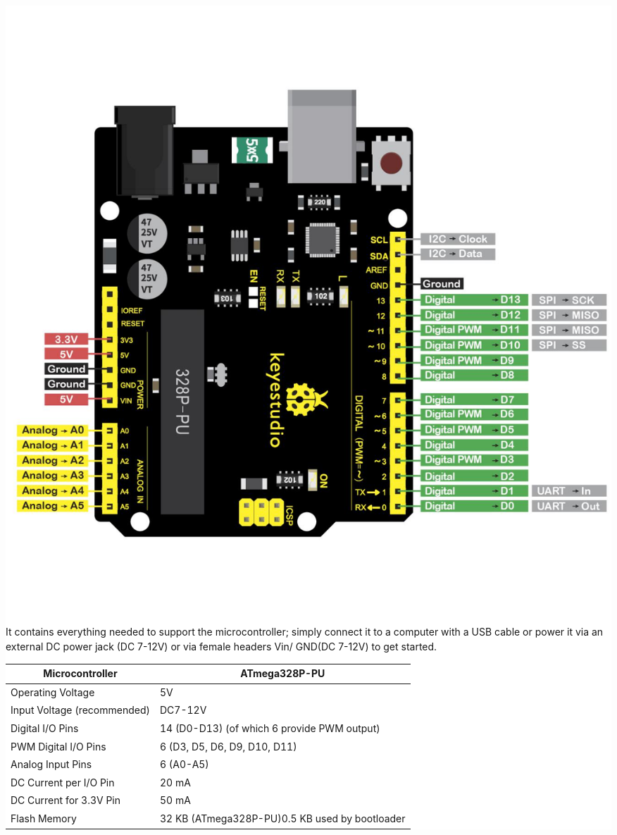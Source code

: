 ![](media/95bcb6f3d82a26fd7286459f2e5dd2e6.jpeg)

It contains everything needed to support the microcontroller; simply connect it
to a computer with a USB cable or power it via an external DC power jack (DC
7-12V) or via female headers Vin/ GND(DC 7-12V) to get started.

| Microcontroller             | ATmega328P-PU                                  |
|-----------------------------|------------------------------------------------|
| Operating Voltage           | 5V                                             |
| Input Voltage (recommended) | DC7-12V                                        |
| Digital I/O Pins            | 14 (D0-D13) (of which 6 provide PWM output)    |
| PWM Digital I/O Pins        | 6 (D3, D5, D6, D9, D10, D11)                   |
| Analog Input Pins           | 6 (A0-A5)                                      |
| DC Current per I/O Pin      | 20 mA                                          |
| DC Current for 3.3V Pin     | 50 mA                                          |
| Flash Memory                | 32 KB (ATmega328P-PU)0.5 KB used by bootloader |